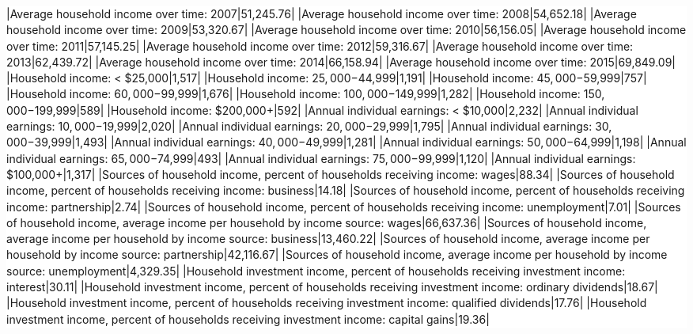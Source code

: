 |Average household income over time: 2007|51,245.76|
|Average household income over time: 2008|54,652.18|
|Average household income over time: 2009|53,320.67|
|Average household income over time: 2010|56,156.05|
|Average household income over time: 2011|57,145.25|
|Average household income over time: 2012|59,316.67|
|Average household income over time: 2013|62,439.72|
|Average household income over time: 2014|66,158.94|
|Average household income over time: 2015|69,849.09|
|Household income: < $25,000|1,517|
|Household income: $25,000-$44,999|1,191|
|Household income: $45,000-$59,999|757|
|Household income: $60,000-$99,999|1,676|
|Household income: $100,000-$149,999|1,282|
|Household income: $150,000-$199,999|589|
|Household income: $200,000+|592|
|Annual individual earnings: < $10,000|2,232|
|Annual individual earnings: $10,000-$19,999|2,020|
|Annual individual earnings: $20,000-$29,999|1,795|
|Annual individual earnings: $30,000-$39,999|1,493|
|Annual individual earnings: $40,000-$49,999|1,281|
|Annual individual earnings: $50,000-$64,999|1,198|
|Annual individual earnings: $65,000-$74,999|493|
|Annual individual earnings: $75,000-$99,999|1,120|
|Annual individual earnings: $100,000+|1,317|
|Sources of household income, percent of households receiving income: wages|88.34|
|Sources of household income, percent of households receiving income: business|14.18|
|Sources of household income, percent of households receiving income: partnership|2.74|
|Sources of household income, percent of households receiving income: unemployment|7.01|
|Sources of household income, average income per household by income source: wages|66,637.36|
|Sources of household income, average income per household by income source: business|13,460.22|
|Sources of household income, average income per household by income source: partnership|42,116.67|
|Sources of household income, average income per household by income source: unemployment|4,329.35|
|Household investment income, percent of households receiving investment income: interest|30.11|
|Household investment income, percent of households receiving investment income: ordinary dividends|18.67|
|Household investment income, percent of households receiving investment income: qualified dividends|17.76|
|Household investment income, percent of households receiving investment income: capital gains|19.36|